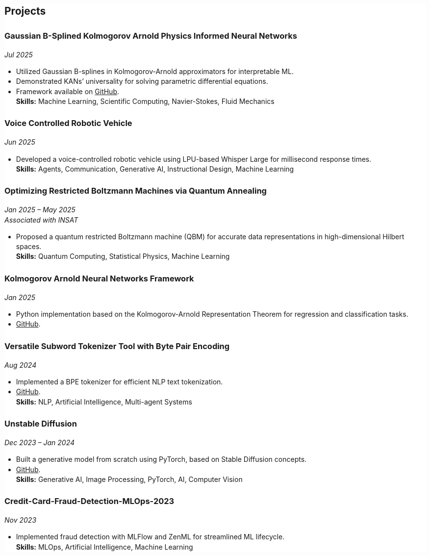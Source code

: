
## Projects

### Gaussian B-Splined Kolmogorov Arnold Physics Informed Neural Networks
*Jul 2025*  
- Utilized Gaussian B-splines in Kolmogorov-Arnold approximators for interpretable ML.  
- Demonstrated KANs’ universality for solving parametric differential equations.  
- Framework available on [GitHub](https://lnkd.in/dzY8Q3W9).  
**Skills:** Machine Learning, Scientific Computing, Navier-Stokes, Fluid Mechanics

### Voice Controlled Robotic Vehicle
*Jun 2025*  
- Developed a voice-controlled robotic vehicle using LPU-based Whisper Large for millisecond response times.  
**Skills:** Agents, Communication, Generative AI, Instructional Design, Machine Learning

### Optimizing Restricted Boltzmann Machines via Quantum Annealing
*Jan 2025 – May 2025*  
*Associated with INSAT*  
- Proposed a quantum restricted Boltzmann machine (QBM) for accurate data representations in high-dimensional Hilbert spaces.  
**Skills:** Quantum Computing, Statistical Physics, Machine Learning

### Kolmogorov Arnold Neural Networks Framework
*Jan 2025*  
- Python implementation based on the Kolmogorov-Arnold Representation Theorem for regression and classification tasks.  
- [GitHub](https://github.com/Iheb-404notfound/Kolmogorov-Arnold-Networks-Framework).  

### Versatile Subword Tokenizer Tool with Byte Pair Encoding
*Aug 2024*  
- Implemented a BPE tokenizer for efficient NLP text tokenization.  
- [GitHub](https://github.com/Iheb-404notfound/bytepairencoding).  
**Skills:** NLP, Artificial Intelligence, Multi-agent Systems

### Unstable Diffusion
*Dec 2023 – Jan 2024*  
- Built a generative model from scratch using PyTorch, based on Stable Diffusion concepts.  
- [GitHub](https://github.com/Iheb-404notfound/unstable-diffusion).  
**Skills:** Generative AI, Image Processing, PyTorch, AI, Computer Vision

### Credit-Card-Fraud-Detection-MLOps-2023
*Nov 2023*  
- Implemented fraud detection with MLFlow and ZenML for streamlined ML lifecycle.  
**Skills:** MLOps, Artificial Intelligence, Machine Learning
